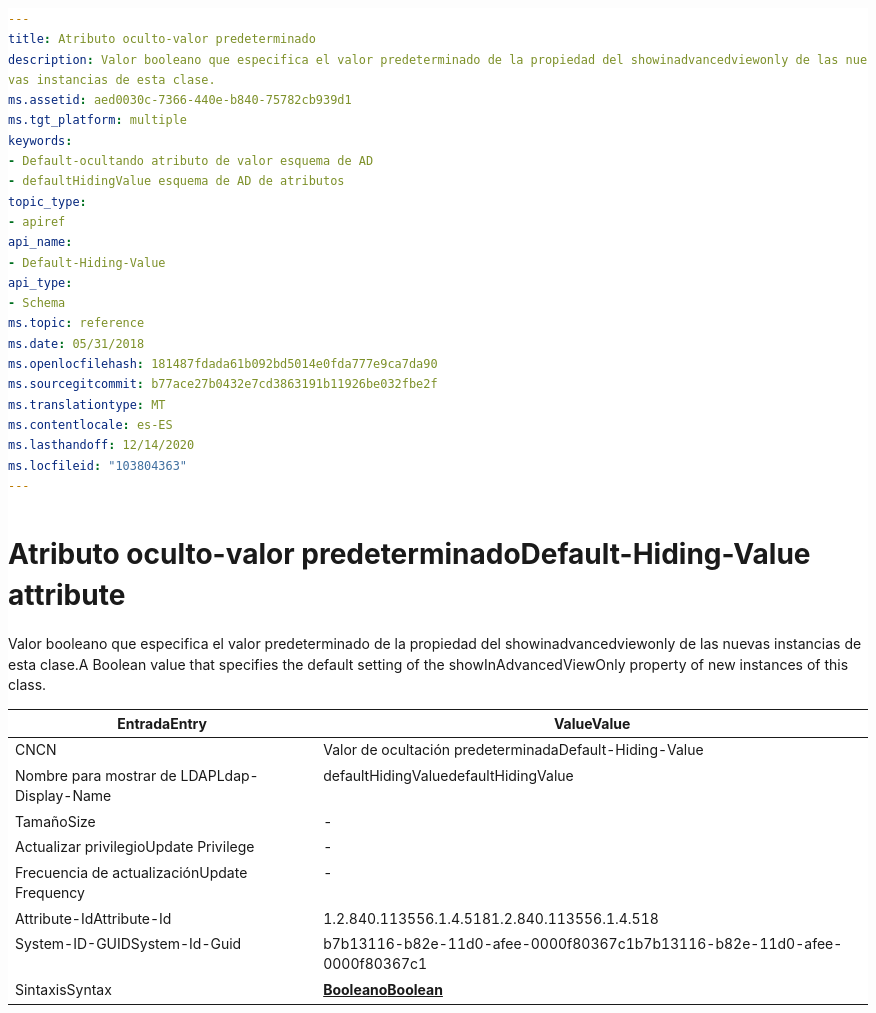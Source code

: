 ```yaml
---
title: Atributo oculto-valor predeterminado
description: Valor booleano que especifica el valor predeterminado de la propiedad del showinadvancedviewonly de las nuevas instancias de esta clase.
ms.assetid: aed0030c-7366-440e-b840-75782cb939d1
ms.tgt_platform: multiple
keywords:
- Default-ocultando atributo de valor esquema de AD
- defaultHidingValue esquema de AD de atributos
topic_type:
- apiref
api_name:
- Default-Hiding-Value
api_type:
- Schema
ms.topic: reference
ms.date: 05/31/2018
ms.openlocfilehash: 181487fdada61b092bd5014e0fda777e9ca7da90
ms.sourcegitcommit: b77ace27b0432e7cd3863191b11926be032fbe2f
ms.translationtype: MT
ms.contentlocale: es-ES
ms.lasthandoff: 12/14/2020
ms.locfileid: "103804363"
---
```

# <a name="default-hiding-value-attribute"></a><span data-ttu-id="a3432-105">Atributo oculto-valor predeterminado</span><span class="sxs-lookup"><span data-stu-id="a3432-105">Default-Hiding-Value attribute</span></span>

<span data-ttu-id="a3432-106">Valor booleano que especifica el valor predeterminado de la propiedad del showinadvancedviewonly de las nuevas instancias de esta clase.</span><span class="sxs-lookup"><span data-stu-id="a3432-106">A Boolean value that specifies the default setting of the showInAdvancedViewOnly property of new instances of this class.</span></span>



| <span data-ttu-id="a3432-107">Entrada</span><span class="sxs-lookup"><span data-stu-id="a3432-107">Entry</span></span> | <span data-ttu-id="a3432-108">Value</span><span class="sxs-lookup"><span data-stu-id="a3432-108">Value</span></span> |
|-------------------|--------------------------------------|
| <span data-ttu-id="a3432-109">CN</span><span class="sxs-lookup"><span data-stu-id="a3432-109">CN</span></span>                | <span data-ttu-id="a3432-110">Valor de ocultación predeterminada</span><span class="sxs-lookup"><span data-stu-id="a3432-110">Default-Hiding-Value</span></span>                 |
| <span data-ttu-id="a3432-111">Nombre para mostrar de LDAP</span><span class="sxs-lookup"><span data-stu-id="a3432-111">Ldap-Display-Name</span></span> | <span data-ttu-id="a3432-112">defaultHidingValue</span><span class="sxs-lookup"><span data-stu-id="a3432-112">defaultHidingValue</span></span>                   |
| <span data-ttu-id="a3432-113">Tamaño</span><span class="sxs-lookup"><span data-stu-id="a3432-113">Size</span></span>              | \-                                   |
| <span data-ttu-id="a3432-114">Actualizar privilegio</span><span class="sxs-lookup"><span data-stu-id="a3432-114">Update Privilege</span></span>  | \-                                   |
| <span data-ttu-id="a3432-115">Frecuencia de actualización</span><span class="sxs-lookup"><span data-stu-id="a3432-115">Update Frequency</span></span>  | \-                                   |
| <span data-ttu-id="a3432-116">Attribute-Id</span><span class="sxs-lookup"><span data-stu-id="a3432-116">Attribute-Id</span></span>      | <span data-ttu-id="a3432-117">1.2.840.113556.1.4.518</span><span class="sxs-lookup"><span data-stu-id="a3432-117">1.2.840.113556.1.4.518</span></span>               |
| <span data-ttu-id="a3432-118">System-ID-GUID</span><span class="sxs-lookup"><span data-stu-id="a3432-118">System-Id-Guid</span></span>    | <span data-ttu-id="a3432-119">b7b13116-b82e-11d0-afee-0000f80367c1</span><span class="sxs-lookup"><span data-stu-id="a3432-119">b7b13116-b82e-11d0-afee-0000f80367c1</span></span> |
| <span data-ttu-id="a3432-120">Sintaxis</span><span class="sxs-lookup"><span data-stu-id="a3432-120">Syntax</span></span>            | [<span data-ttu-id="a3432-121">**Booleano**</span><span class="sxs-lookup"><span data-stu-id="a3432-121">**Boolean**</span></span>](s-boolean.md)         |
